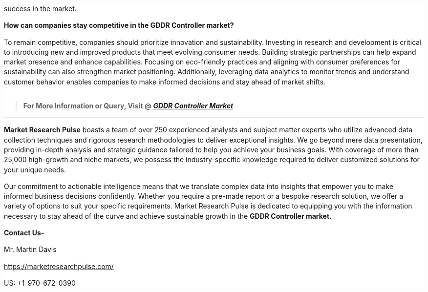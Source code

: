 success in the market.</p><p><strong>How can companies stay competitive in the GDDR Controller market?</strong></p><p>To remain competitive, companies should prioritize innovation and sustainability. Investing in research and development is critical to introducing new and improved products that meet evolving consumer needs. Building strategic partnerships can help expand market presence and enhance capabilities. Focusing on eco-friendly practices and aligning with consumer preferences for sustainability can also strengthen market positioning. Additionally, leveraging data analytics to monitor trends and understand customer behavior enables companies to make informed decisions and stay ahead of market shifts.</p><hr /><blockquote><p><strong>For More Information or Query, Visit @&nbsp;<em><a href="https://marketresearchpulse.com/report/39014/gddr-controller-market?utm_source=Linkedin&utm_medium=021">GDDR Controller Market</a></em></strong></p></blockquote><hr /><p><strong>Market Research Pulse</strong> boasts a team of over 250 experienced analysts and subject matter experts who utilize advanced data collection techniques and rigorous research methodologies to deliver exceptional insights. We go beyond mere data presentation, providing in-depth analysis and strategic guidance tailored to help you achieve your business goals. With coverage of more than 25,000 high-growth and niche markets, we possess the industry-specific knowledge required to deliver customized solutions for your unique needs.</p><p>Our commitment to actionable intelligence means that we translate complex data into insights that empower you to make informed business decisions confidently. Whether you require a pre-made report or a bespoke research solution, we offer a variety of options to suit your specific requirements. Market Research Pulse is dedicated to equipping you with the information necessary to stay ahead of the curve and achieve sustainable growth in the <strong>GDDR Controller market.</strong></p><p><strong>Contact Us-</strong></p><p>Mr. Martin Davis</p><p>https://marketresearchpulse.com/</p><p>US: +1-970-672-0390</p>
